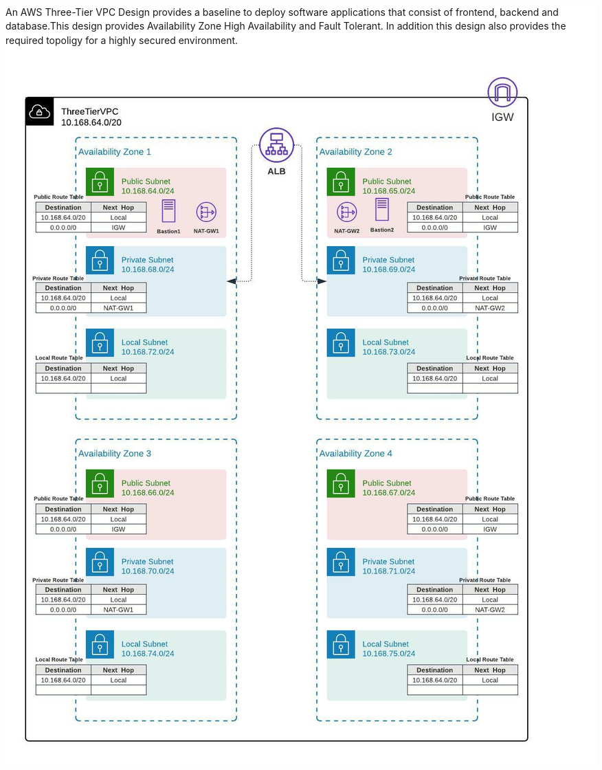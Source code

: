 
An AWS Three-Tier VPC Design provides a baseline to deploy software applications that consist of frontend, backend and database.This design provides Availability Zone High Availability and Fault Tolerant. In addition this design also provides the required topoligy for a highly secured environment.

![three-tier-vpc-design.jpeg](images/three-tier-vpc-design.jpeg)
